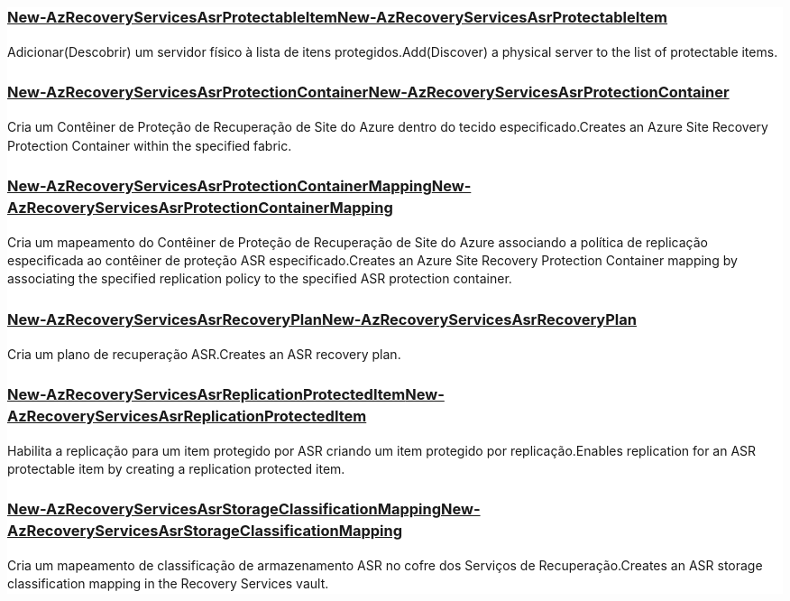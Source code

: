 ### [<span data-ttu-id="13cb7-214">New-AzRecoveryServicesAsrProtectableItem</span><span class="sxs-lookup"><span data-stu-id="13cb7-214">New-AzRecoveryServicesAsrProtectableItem</span></span>](New-AzRecoveryServicesAsrProtectableItem.md)
<span data-ttu-id="13cb7-215">Adicionar(Descobrir) um servidor físico à lista de itens protegidos.</span><span class="sxs-lookup"><span data-stu-id="13cb7-215">Add(Discover) a physical server to the list of protectable items.</span></span>

### [<span data-ttu-id="13cb7-216">New-AzRecoveryServicesAsrProtectionContainer</span><span class="sxs-lookup"><span data-stu-id="13cb7-216">New-AzRecoveryServicesAsrProtectionContainer</span></span>](New-AzRecoveryServicesAsrProtectionContainer.md)
<span data-ttu-id="13cb7-217">Cria um Contêiner de Proteção de Recuperação de Site do Azure dentro do tecido especificado.</span><span class="sxs-lookup"><span data-stu-id="13cb7-217">Creates an Azure Site Recovery Protection Container within the specified fabric.</span></span>

### [<span data-ttu-id="13cb7-218">New-AzRecoveryServicesAsrProtectionContainerMapping</span><span class="sxs-lookup"><span data-stu-id="13cb7-218">New-AzRecoveryServicesAsrProtectionContainerMapping</span></span>](New-AzRecoveryServicesAsrProtectionContainerMapping.md)
<span data-ttu-id="13cb7-219">Cria um mapeamento do Contêiner de Proteção de Recuperação de Site do Azure associando a política de replicação especificada ao contêiner de proteção ASR especificado.</span><span class="sxs-lookup"><span data-stu-id="13cb7-219">Creates an Azure Site Recovery Protection Container mapping by associating the specified replication policy to the specified ASR protection container.</span></span>

### [<span data-ttu-id="13cb7-220">New-AzRecoveryServicesAsrRecoveryPlan</span><span class="sxs-lookup"><span data-stu-id="13cb7-220">New-AzRecoveryServicesAsrRecoveryPlan</span></span>](New-AzRecoveryServicesAsrRecoveryPlan.md)
<span data-ttu-id="13cb7-221">Cria um plano de recuperação ASR.</span><span class="sxs-lookup"><span data-stu-id="13cb7-221">Creates an ASR recovery plan.</span></span>

### [<span data-ttu-id="13cb7-222">New-AzRecoveryServicesAsrReplicationProtectedItem</span><span class="sxs-lookup"><span data-stu-id="13cb7-222">New-AzRecoveryServicesAsrReplicationProtectedItem</span></span>](New-AzRecoveryServicesAsrReplicationProtectedItem.md)
<span data-ttu-id="13cb7-223">Habilita a replicação para um item protegido por ASR criando um item protegido por replicação.</span><span class="sxs-lookup"><span data-stu-id="13cb7-223">Enables replication for an ASR protectable item by creating a replication protected item.</span></span>

### [<span data-ttu-id="13cb7-224">New-AzRecoveryServicesAsrStorageClassificationMapping</span><span class="sxs-lookup"><span data-stu-id="13cb7-224">New-AzRecoveryServicesAsrStorageClassificationMapping</span></span>](New-AzRecoveryServicesAsrStorageClassificationMapping.md)
<span data-ttu-id="13cb7-225">Cria um mapeamento de classificação de armazenamento ASR no cofre dos Serviços de Recuperação.</span><span class="sxs-lookup"><span data-stu-id="13cb7-225">Creates an ASR storage classification mapping in the Recovery Services vault.</span></span>
